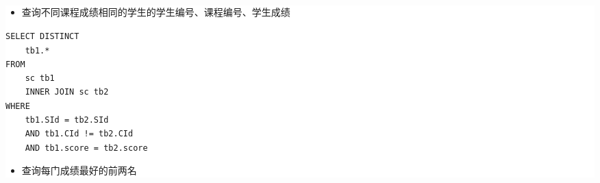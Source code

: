 - 查询不同课程成绩相同的学生的学生编号、课程编号、学生成绩

````
SELECT DISTINCT
	tb1.* 
FROM
	sc tb1
	INNER JOIN sc tb2 
WHERE
	tb1.SId = tb2.SId 
	AND tb1.CId != tb2.CId 
	AND tb1.score = tb2.score
````

- 查询每门成绩最好的前两名

````

````

